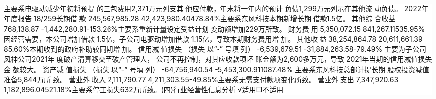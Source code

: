 主要系电驱动减少年初将预提
的三包费用2,371万元列支其
他应付款，年末将一年内的预计
负债1,299万元列示在其他流
动负债。
2022年年度报告
18/259长期借
款
245,567,985.28
42,423,980.40478.84%主要系东风科技本期新增长期
借款1.5亿。
其他综
合收益
768,138.87
-1,442,280.91-153.26%主要系重新计量设定受益计划
变动额增加229万所致。
财务费
用
5,350,072.15
841,267.11535.95%
因经营需要，本公司增加借款
1.5亿，子公司电驱动增加借款
1.15亿，导致本期财务费用增
加。
其他收
益
38,254,864.78
20,611,661.39
85.60%本期收到的政府补助较同期增
加。
信用减
值损失
（损失
以“-”
号填
列）
-6,539,679.51
-31,884,263.58-79.49%
主要为子公司风神公司2021年
度破产清算移交至破产管理人，
公司不再控制，对其应收款项坏
账金额为2,600多万元，导致
2021年当期的信用减值损失金
额较大。
资产减
值损失
（损失
以“-”
号填
列）
-64,756,940.54
-5,453,300.911087.48%
主要系东风科技总部计提长期
股权投资减值准备5,844万所
致。
营业外
收入
2,111,790.77
4,211,303.55-49.85%主要系无需支付款项变化所致。
营业外
支出
7,347,920.63
1,182,896.04521.18%主要系停工损失632万所致。(四)行业经营性信息分析
√适用□不适用